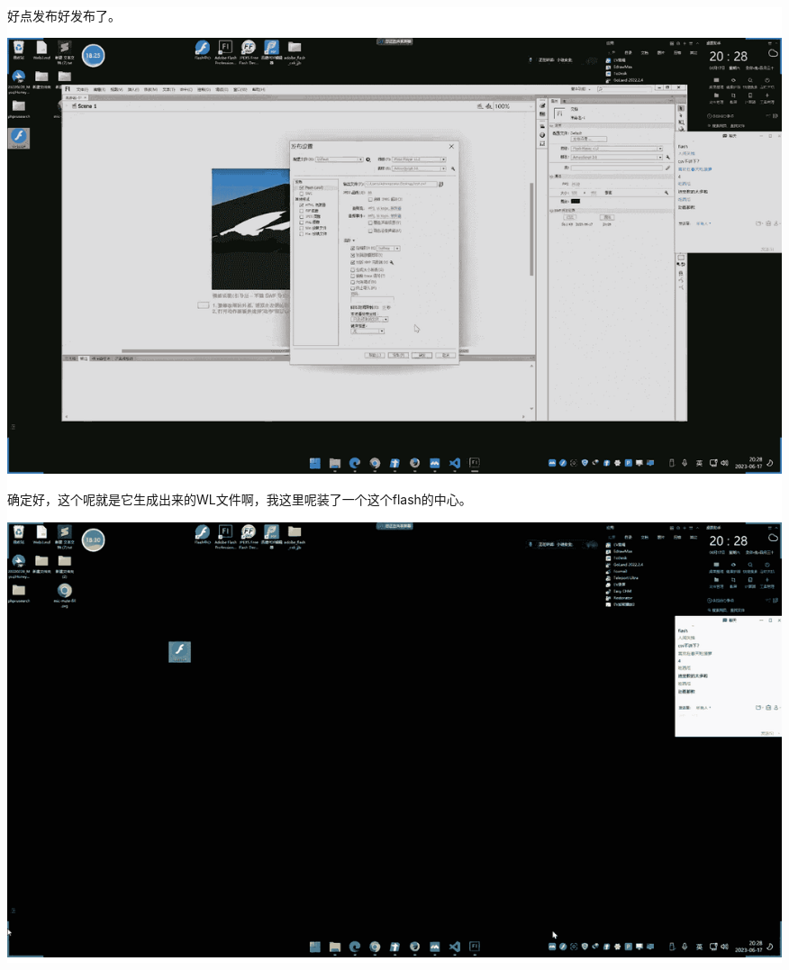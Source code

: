 好点发布好发布了。

![](img/48ad4d267c4e8464accae44b0fceb9f1_117.png)

确定好，这个呢就是它生成出来的WL文件啊，我这里呢装了一个这个flash的中心。

![](img/48ad4d267c4e8464accae44b0fceb9f1_119.png)
